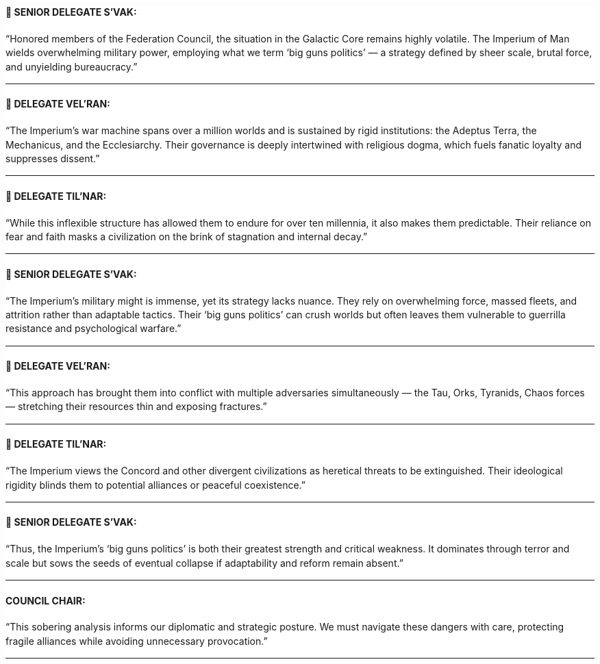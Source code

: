 #### 🖖 SENIOR DELEGATE S’VAK:  
“Honored members of the Federation Council, the situation in the Galactic Core remains highly volatile. The Imperium of Man wields overwhelming military power, employing what we term ‘big guns politics’ — a strategy defined by sheer scale, brutal force, and unyielding bureaucracy.”

---

#### 🖖 DELEGATE VEL’RAN:  
“The Imperium’s war machine spans over a million worlds and is sustained by rigid institutions: the Adeptus Terra, the Mechanicus, and the Ecclesiarchy. Their governance is deeply intertwined with religious dogma, which fuels fanatic loyalty and suppresses dissent.”

---

#### 🖖 DELEGATE TIL’NAR:  
“While this inflexible structure has allowed them to endure for over ten millennia, it also makes them predictable. Their reliance on fear and faith masks a civilization on the brink of stagnation and internal decay.”

---

#### 🖖 SENIOR DELEGATE S’VAK:  
“The Imperium’s military might is immense, yet its strategy lacks nuance. They rely on overwhelming force, massed fleets, and attrition rather than adaptable tactics. Their ‘big guns politics’ can crush worlds but often leaves them vulnerable to guerrilla resistance and psychological warfare.”

---

#### 🖖 DELEGATE VEL’RAN:  
“This approach has brought them into conflict with multiple adversaries simultaneously — the Tau, Orks, Tyranids, Chaos forces — stretching their resources thin and exposing fractures.”

---

#### 🖖 DELEGATE TIL’NAR:  
“The Imperium views the Concord and other divergent civilizations as heretical threats to be extinguished. Their ideological rigidity blinds them to potential alliances or peaceful coexistence.”

---

#### 🖖 SENIOR DELEGATE S’VAK:  
“Thus, the Imperium’s ‘big guns politics’ is both their greatest strength and critical weakness. It dominates through terror and scale but sows the seeds of eventual collapse if adaptability and reform remain absent.”

---

#### COUNCIL CHAIR:  
“This sobering analysis informs our diplomatic and strategic posture. We must navigate these dangers with care, protecting fragile alliances while avoiding unnecessary provocation.”

---
